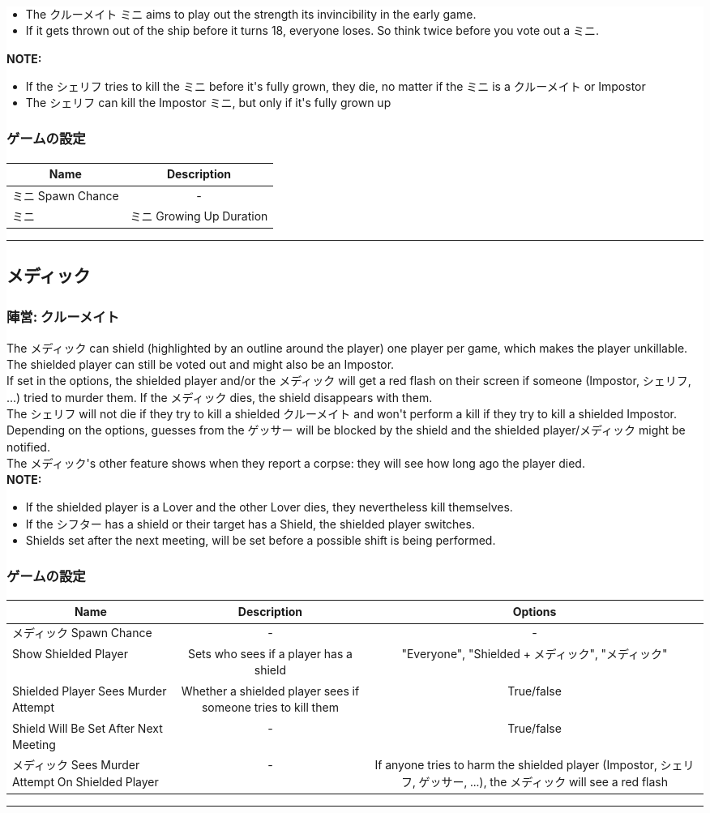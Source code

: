 - The クルーメイト ミニ aims to play out the strength its invincibility in the early game.
- If it gets thrown out of the ship before it turns 18, everyone loses. So think twice before you vote out a ミニ.

**NOTE:**

- If the シェリフ tries to kill the ミニ before it's fully grown, they die, no matter if the ミニ is a クルーメイト or Impostor
- The シェリフ can kill the Impostor ミニ, but only if it's fully grown up

### ゲームの設定

| Name              |       Description        |
| ----------------- | :----------------------: |
| ミニ Spawn Chance |            -             |
| ミニ              | ミニ Growing Up Duration |

---

## メディック

### **陣営: クルーメイト**

The メディック can shield (highlighted by an outline around the player) one player per game, which makes the player unkillable.\
The shielded player can still be voted out and might also be an Impostor.\
If set in the options, the shielded player and/or the メディック will get a red flash on their screen if someone (Impostor, シェリフ, ...) tried to murder them.
If the メディック dies, the shield disappears with them.\
The シェリフ will not die if they try to kill a shielded クルーメイト and won't perform a kill if they try to kill a shielded Impostor.\
Depending on the options, guesses from the ゲッサー will be blocked by the shield and the shielded player/メディック might be notified.\
The メディック's other feature shows when they report a corpse: they will see how long ago the player died.
\
**NOTE:**

- If the shielded player is a Lover and the other Lover dies, they nevertheless kill themselves.
- If the シフター has a shield or their target has a Shield, the shielded player switches.
- Shields set after the next meeting, will be set before a possible shift is being performed.

### ゲームの設定

| Name                                              |                         Description                          |                                                       Options                                                        |
| ------------------------------------------------- | :----------------------------------------------------------: | :------------------------------------------------------------------------------------------------------------------: |
| メディック Spawn Chance                           |                              -                               |                                                          -                                                           |
| Show Shielded Player                              |            Sets who sees if a player has a shield            |                                  "Everyone", "Shielded + メディック", "メディック"                                   |
| Shielded Player Sees Murder Attempt               | Whether a shielded player sees if someone tries to kill them |                                                      True/false                                                      |
| Shield Will Be Set After Next Meeting             |                              -                               |                                                      True/false                                                      |
| メディック Sees Murder Attempt On Shielded Player |                              -                               | If anyone tries to harm the shielded player (Impostor, シェリフ, ゲッサー, ...), the メディック will see a red flash |

---